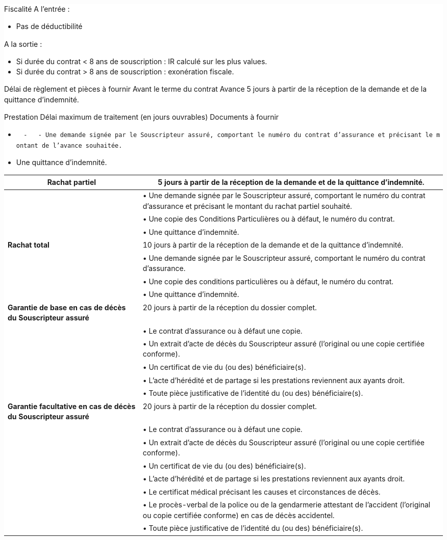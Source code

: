 Fiscalité
A l’entrée :
- Pas de déductibilité

A la sortie :
- Si durée du contrat < 8 ans de souscription : IR calculé sur les plus values.
- Si durée du contrat > 8 ans de souscription : exonération fiscale.

Délai de règlement et pièces à fournir
Avant le terme du contrat
Avance 
5 jours à partir de la réception de la demande et de la quittance d’indemnité.

Prestation	Délai maximum de traitement (en jours ouvrables)	Documents à fournir
-		-	- Une demande signée par le Souscripteur assuré, comportant le numéro du contrat d’assurance et précisant le montant de l’avance souhaitée.
- Une quittance d’indemnité.

| **Rachat partiel**                                     | 5 jours à partir de la réception de la demande et de la quittance d’indemnité.                                                                                              |
|-------------------------------------------------------|------------------------------------------------------------------------------------------------------------------------------------------------------------------------------|
|                                                       | • Une demande signée par le Souscripteur assuré, comportant le numéro du contrat d’assurance et précisant le montant du rachat partiel souhaité.                          |
|                                                       | • Une copie des Conditions Particulières ou à défaut, le numéro du contrat.                                                                                                 |
|                                                       | • Une quittance d’indemnité.                                                                                                                                                 |
| **Rachat total**                                      | 10 jours à partir de la réception de la demande et de la quittance d’indemnité.                                                                                             |
|                                                       | • Une demande signée par le Souscripteur assuré, comportant le numéro du contrat d’assurance.                                                                               |
|                                                       | • Une copie des conditions particulières ou à défaut, le numéro du contrat.                                                                                                  |
|                                                       | • Une quittance d’indemnité.                                                                                                                                                 |
| **Garantie de base en cas de décès du Souscripteur assuré**  | 20 jours à partir de la réception du dossier complet.                                                                                                                       |
|                                                       | • Le contrat d’assurance ou à défaut une copie.                                                                                                                             |
|                                                       | • Un extrait d’acte de décès du Souscripteur assuré (l’original ou une copie certifiée conforme).                                                                             |
|                                                       | • Un certificat de vie du (ou des) bénéficiaire(s).                                                                                                                         |
|                                                       | • L’acte d’hérédité et de partage si les prestations reviennent aux ayants droit.                                                                                           |
|                                                       | • Toute pièce justificative de l’identité du (ou des) bénéficiaire(s).                                                                                                       |
| **Garantie facultative en cas de décès du Souscripteur assuré** | 20 jours à partir de la réception du dossier complet.                                                                                                                       |
|                                                       | • Le contrat d’assurance ou à défaut une copie.                                                                                                                             |
|                                                       | • Un extrait d’acte de décès du Souscripteur assuré (l’original ou une copie certifiée conforme).                                                                             |
|                                                       | • Un certificat de vie du (ou des) bénéficiaire(s).                                                                                                                         |
|                                                       | • L’acte d’hérédité et de partage si les prestations reviennent aux ayants droit.                                                                                           |
|                                                       | • Le certificat médical précisant les causes et circonstances de décès.                                                                                                      |
|                                                       | • Le procès-verbal de la police ou de la gendarmerie attestant de l’accident (l’original ou copie certifiée conforme) en cas de décès accidentel.                         |
|                                                       | • Toute pièce justificative de l’identité du (ou des) bénéficiaire(s).                                                                                                       |